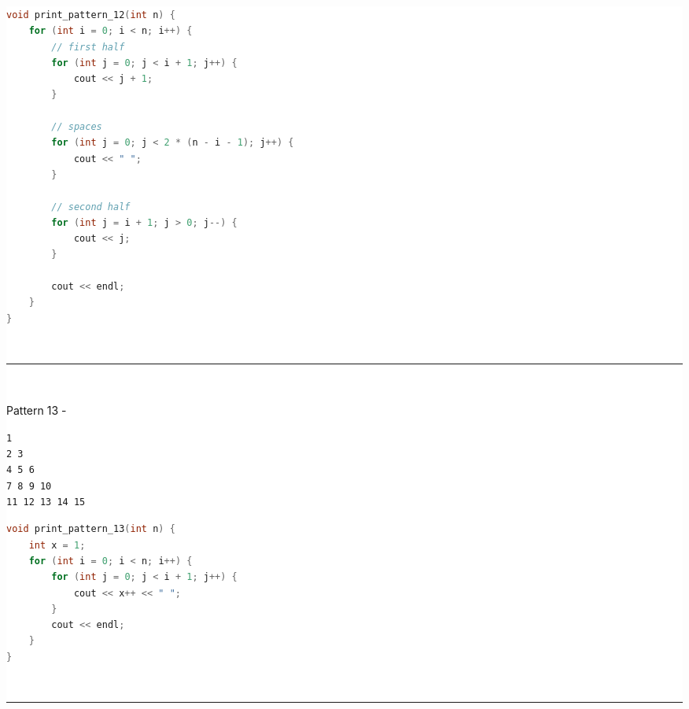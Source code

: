 ```cpp
void print_pattern_12(int n) {
    for (int i = 0; i < n; i++) {
        // first half
        for (int j = 0; j < i + 1; j++) {
            cout << j + 1;
        }
        
        // spaces
        for (int j = 0; j < 2 * (n - i - 1); j++) {
            cout << " ";
        }
        
        // second half
        for (int j = i + 1; j > 0; j--) {
            cout << j;
        }
        
        cout << endl;
    }
}
```

<br>

---

<br>

Pattern 13 -
```
1
2 3
4 5 6
7 8 9 10
11 12 13 14 15
```

```cpp
void print_pattern_13(int n) {
    int x = 1;
    for (int i = 0; i < n; i++) {
        for (int j = 0; j < i + 1; j++) {
            cout << x++ << " ";
        }
        cout << endl;
    }
}

```

<br>

---
